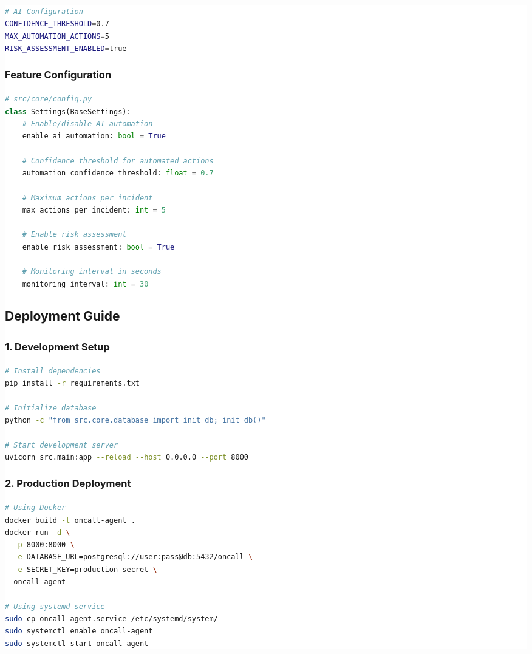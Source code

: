 ```bash
# AI Configuration
CONFIDENCE_THRESHOLD=0.7
MAX_AUTOMATION_ACTIONS=5
RISK_ASSESSMENT_ENABLED=true
```

### Feature Configuration

```python
# src/core/config.py
class Settings(BaseSettings):
    # Enable/disable AI automation
    enable_ai_automation: bool = True
    
    # Confidence threshold for automated actions
    automation_confidence_threshold: float = 0.7
    
    # Maximum actions per incident
    max_actions_per_incident: int = 5
    
    # Enable risk assessment
    enable_risk_assessment: bool = True
    
    # Monitoring interval in seconds
    monitoring_interval: int = 30
```

## Deployment Guide

### 1. Development Setup

```bash
# Install dependencies
pip install -r requirements.txt

# Initialize database
python -c "from src.core.database import init_db; init_db()"

# Start development server
uvicorn src.main:app --reload --host 0.0.0.0 --port 8000
```

### 2. Production Deployment

```bash
# Using Docker
docker build -t oncall-agent .
docker run -d \
  -p 8000:8000 \
  -e DATABASE_URL=postgresql://user:pass@db:5432/oncall \
  -e SECRET_KEY=production-secret \
  oncall-agent

# Using systemd service
sudo cp oncall-agent.service /etc/systemd/system/
sudo systemctl enable oncall-agent
sudo systemctl start oncall-agent
```
